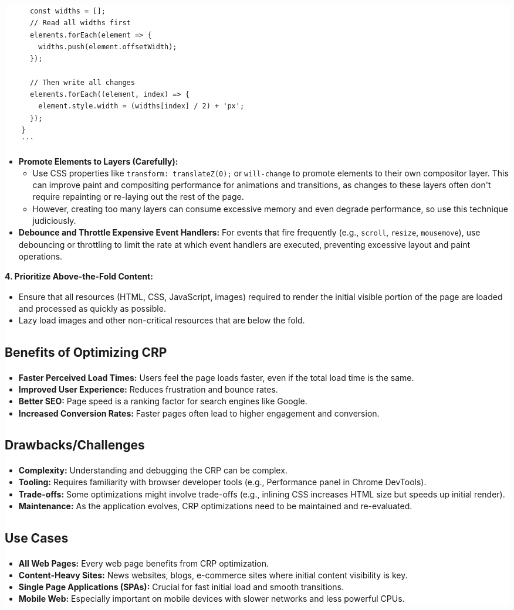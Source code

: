           const widths = [];
          // Read all widths first
          elements.forEach(element => {
            widths.push(element.offsetWidth);
          });

          // Then write all changes
          elements.forEach((element, index) => {
            element.style.width = (widths[index] / 2) + 'px';
          });
        }
        ```
*   **Promote Elements to Layers (Carefully):**
    *   Use CSS properties like `transform: translateZ(0);` or `will-change` to promote elements to their own compositor layer. This can improve paint and compositing performance for animations and transitions, as changes to these layers often don't require repainting or re-laying out the rest of the page.
    *   However, creating too many layers can consume excessive memory and even degrade performance, so use this technique judiciously.
*   **Debounce and Throttle Expensive Event Handlers:** For events that fire frequently (e.g., `scroll`, `resize`, `mousemove`), use debouncing or throttling to limit the rate at which event handlers are executed, preventing excessive layout and paint operations.

**4. Prioritize Above-the-Fold Content:**

*   Ensure that all resources (HTML, CSS, JavaScript, images) required to render the initial visible portion of the page are loaded and processed as quickly as possible.
*   Lazy load images and other non-critical resources that are below the fold.

## Benefits of Optimizing CRP

*   **Faster Perceived Load Times:** Users feel the page loads faster, even if the total load time is the same.
*   **Improved User Experience:** Reduces frustration and bounce rates.
*   **Better SEO:** Page speed is a ranking factor for search engines like Google.
*   **Increased Conversion Rates:** Faster pages often lead to higher engagement and conversion.

## Drawbacks/Challenges

*   **Complexity:** Understanding and debugging the CRP can be complex.
*   **Tooling:** Requires familiarity with browser developer tools (e.g., Performance panel in Chrome DevTools).
*   **Trade-offs:** Some optimizations might involve trade-offs (e.g., inlining CSS increases HTML size but speeds up initial render).
*   **Maintenance:** As the application evolves, CRP optimizations need to be maintained and re-evaluated.

## Use Cases

*   **All Web Pages:** Every web page benefits from CRP optimization.
*   **Content-Heavy Sites:** News websites, blogs, e-commerce sites where initial content visibility is key.
*   **Single Page Applications (SPAs):** Crucial for fast initial load and smooth transitions.
*   **Mobile Web:** Especially important on mobile devices with slower networks and less powerful CPUs.
